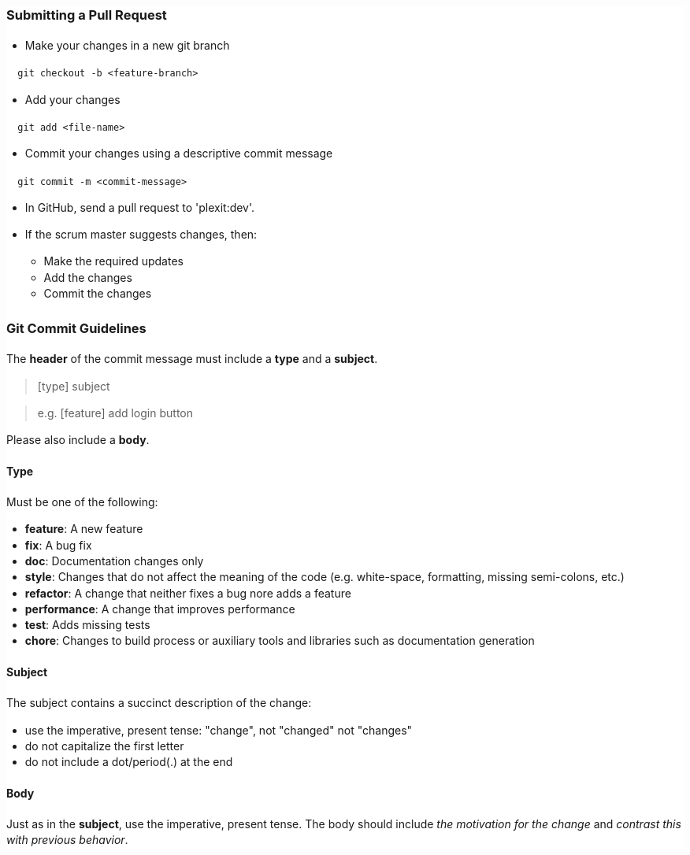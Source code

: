 
### Submitting a Pull Request
* Make your changes in a new git branch

```
  git checkout -b <feature-branch>
```

* Add your changes

```
  git add <file-name>
```

* Commit your changes using a descriptive commit message

```
  git commit -m <commit-message>
```

* In GitHub, send a pull request to 'plexit:dev'.

* If the scrum master suggests changes, then:
  * Make the required updates
  * Add the changes
  * Commit the changes

### Git Commit Guidelines
The **header** of the commit message must include a **type** and a **subject**.

> [type] subject

> e.g. [feature] add login button

Please also include a **body**.

#### Type
Must be one of the following:
* **feature**: A new feature
* **fix**: A bug fix
* **doc**: Documentation changes only
* **style**: Changes that do not affect the meaning of the code (e.g. white-space, formatting, missing semi-colons, etc.)
* **refactor**: A change that neither fixes a bug nore adds a feature
* **performance**: A change that improves performance
* **test**: Adds missing tests
* **chore**: Changes to build process or auxiliary tools and libraries such as documentation generation

#### Subject
The subject contains a succinct description of the change:
* use the imperative, present tense: "change", not "changed" not "changes"
* do not capitalize the first letter
* do not include a dot/period(.) at the end

#### Body
Just as in the **subject**, use the imperative, present tense. The body should include *the motivation for the change* and *contrast this with previous behavior*.
